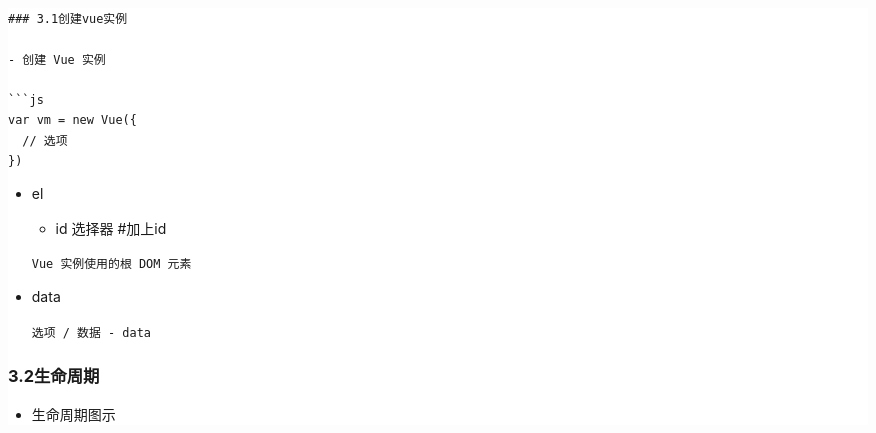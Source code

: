   ```
### 3.1创建vue实例

- 创建 Vue 实例

  ```js
  var vm = new Vue({
    // 选项
  })
  ```

- el

  - id 选择器 #加上id

  ```html
  Vue 实例使用的根 DOM 元素
  ```

- data

  ```html
  选项 / 数据 - data
  ```

### 3.2生命周期

- 生命周期图示
